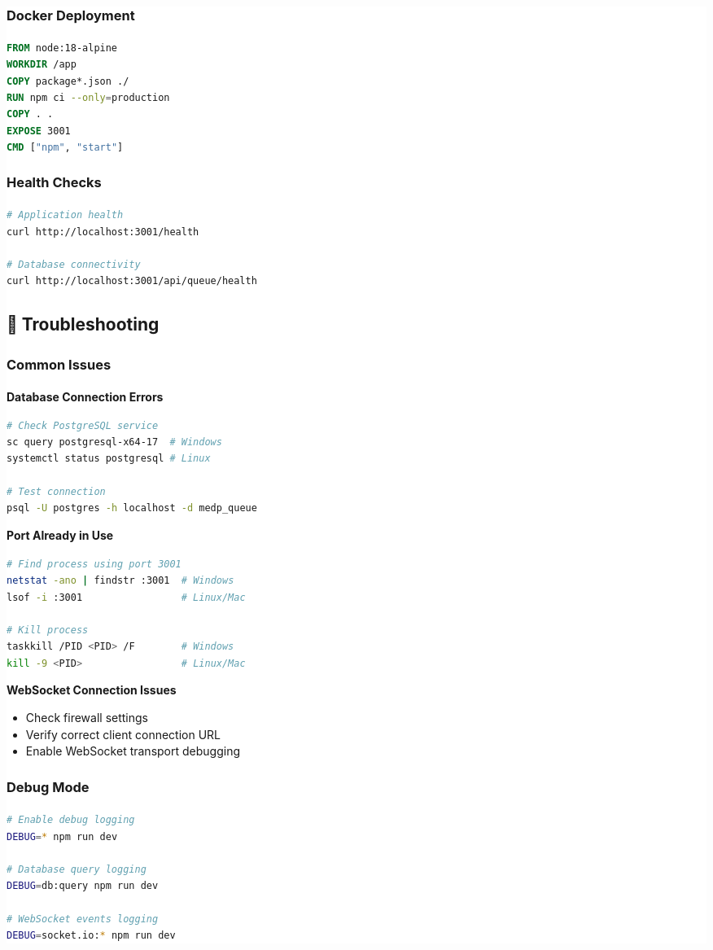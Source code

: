 ### Docker Deployment

```dockerfile
FROM node:18-alpine
WORKDIR /app
COPY package*.json ./
RUN npm ci --only=production
COPY . .
EXPOSE 3001
CMD ["npm", "start"]
```

### Health Checks

```bash
# Application health
curl http://localhost:3001/health

# Database connectivity
curl http://localhost:3001/api/queue/health
```

## 🐛 Troubleshooting

### Common Issues

**Database Connection Errors**

```bash
# Check PostgreSQL service
sc query postgresql-x64-17  # Windows
systemctl status postgresql # Linux

# Test connection
psql -U postgres -h localhost -d medp_queue
```

**Port Already in Use**

```bash
# Find process using port 3001
netstat -ano | findstr :3001  # Windows
lsof -i :3001                 # Linux/Mac

# Kill process
taskkill /PID <PID> /F        # Windows
kill -9 <PID>                 # Linux/Mac
```

**WebSocket Connection Issues**

- Check firewall settings
- Verify correct client connection URL
- Enable WebSocket transport debugging

### Debug Mode

```bash
# Enable debug logging
DEBUG=* npm run dev

# Database query logging
DEBUG=db:query npm run dev

# WebSocket events logging
DEBUG=socket.io:* npm run dev
```
